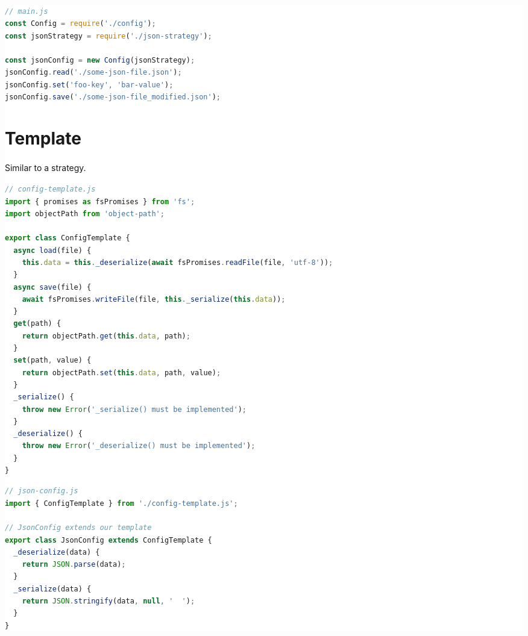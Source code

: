 ```js
// main.js
const Config = require('./config');
const jsonStrategy = require('./json-strategy');

const jsonConfig = new Config(jsonStrategy);
jsonConfig.read('./some-json-file.json');
jsonConfig.set('foo-key', 'bar-value');
jsonConfig.save('./some-json-file_modified.json');
```

# Template

Similar to a strategy.

```js
// config-template.js
import { promises as fsPromises } from 'fs';
import objectPath from 'object-path';

export class ConfigTemplate {
  async load(file) {
    this.data = this._deserialize(await fsPromises.readFile(file, 'utf-8'));
  }
  async save(file) {
    await fsPromises.writeFile(file, this._serialize(this.data));
  }
  get(path) {
    return objectPath.get(this.data, path);
  }
  set(path, value) {
    return objectPath.set(this.data, path, value);
  }
  _serialize() {
    throw new Error('_serialize() must be implemented');
  }
  _deserialize() {
    throw new Error('_deserialize() must be implemented');
  }
}
```

```js
// json-config.js
import { ConfigTemplate } from './config-template.js';

// JsonConfig extends our template
export class JsonConfig extends ConfigTemplate {
  _deserialize(data) {
    return JSON.parse(data);
  }
  _serialize(data) {
    return JSON.stringify(data, null, '  ');
  }
}
```
